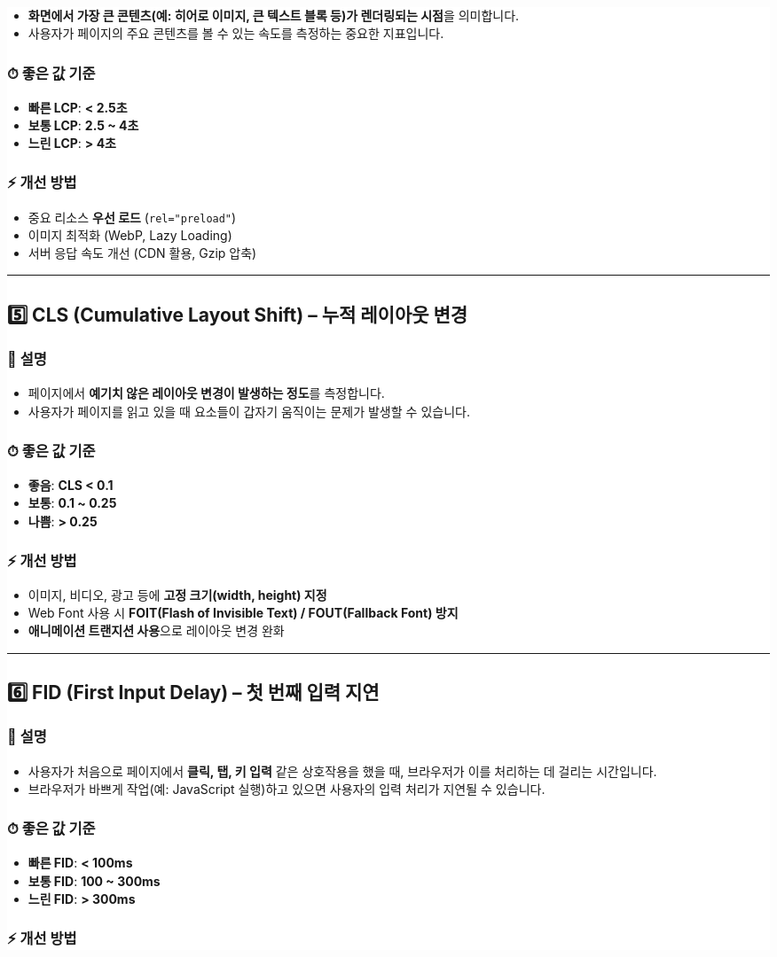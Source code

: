 - **화면에서 가장 큰 콘텐츠(예: 히어로 이미지, 큰 텍스트 블록 등)가 렌더링되는 시점**을 의미합니다.
- 사용자가 페이지의 주요 콘텐츠를 볼 수 있는 속도를 측정하는 중요한 지표입니다.

### ⏱ **좋은 값 기준**

- **빠른 LCP**: **< 2.5초**
- **보통 LCP**: **2.5 ~ 4초**
- **느린 LCP**: **> 4초**

### ⚡ **개선 방법**

- 중요 리소스 **우선 로드** (`rel="preload"`)
- 이미지 최적화 (WebP, Lazy Loading)
- 서버 응답 속도 개선 (CDN 활용, Gzip 압축)

---

## **5️⃣ CLS (Cumulative Layout Shift) – 누적 레이아웃 변경**

### 📌 **설명**

- 페이지에서 **예기치 않은 레이아웃 변경이 발생하는 정도**를 측정합니다.
- 사용자가 페이지를 읽고 있을 때 요소들이 갑자기 움직이는 문제가 발생할 수 있습니다.

### ⏱ **좋은 값 기준**

- **좋음**: **CLS < 0.1**
- **보통**: **0.1 ~ 0.25**
- **나쁨**: **> 0.25**

### ⚡ **개선 방법**

- 이미지, 비디오, 광고 등에 **고정 크기(width, height) 지정**
- Web Font 사용 시 **FOIT(Flash of Invisible Text) / FOUT(Fallback Font) 방지**
- **애니메이션 트랜지션 사용**으로 레이아웃 변경 완화

---

## **6️⃣ FID (First Input Delay) – 첫 번째 입력 지연**

### 📌 **설명**

- 사용자가 처음으로 페이지에서 **클릭, 탭, 키 입력** 같은 상호작용을 했을 때, 브라우저가 이를 처리하는 데 걸리는 시간입니다.
- 브라우저가 바쁘게 작업(예: JavaScript 실행)하고 있으면 사용자의 입력 처리가 지연될 수 있습니다.

### ⏱ **좋은 값 기준**

- **빠른 FID**: **< 100ms**
- **보통 FID**: **100 ~ 300ms**
- **느린 FID**: **> 300ms**

### ⚡ **개선 방법**
